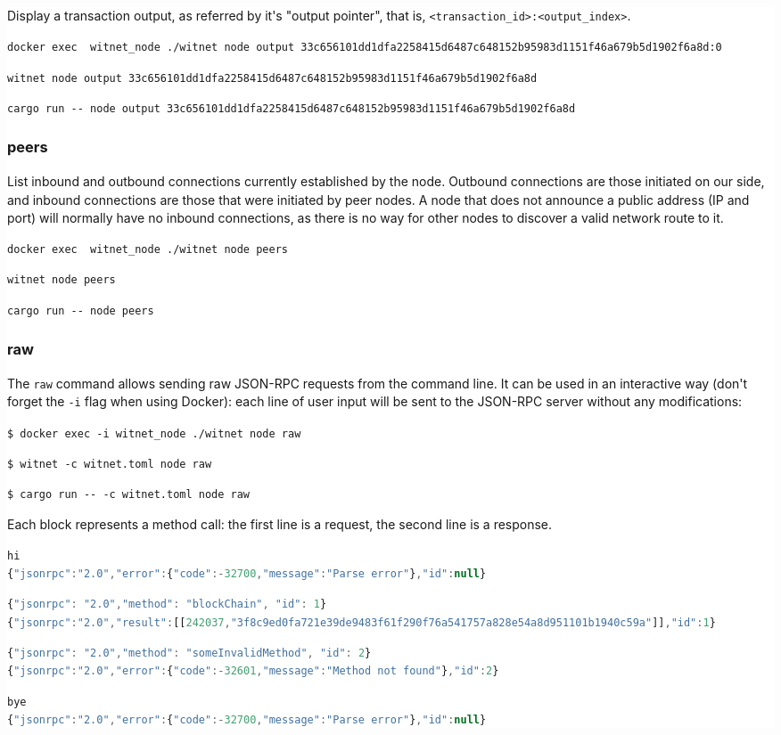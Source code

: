 Display a transaction output, as referred by it's "output pointer", that is, `<transaction_id>:<output_index>`.

```console tab="Docker"
docker exec  witnet_node ./witnet node output 33c656101dd1dfa2258415d6487c648152b95983d1151f46a679b5d1902f6a8d:0
```

```console tab="Binary"
witnet node output 33c656101dd1dfa2258415d6487c648152b95983d1151f46a679b5d1902f6a8d
```

```console tab="Cargo"
cargo run -- node output 33c656101dd1dfa2258415d6487c648152b95983d1151f46a679b5d1902f6a8d
```

### peers

List inbound and outbound connections currently established by the node.
Outbound connections are those initiated on our side, and inbound connections are those that were initiated by peer nodes.
A node that does not announce a public address (IP and port) will normally have no inbound connections, as there is no way for other nodes to discover a valid network route to it.

```console tab="Docker"
docker exec  witnet_node ./witnet node peers
```

```console tab="Binary"
witnet node peers
```

```console tab="Cargo"
cargo run -- node peers
```

### raw

The `raw` command allows sending raw JSON-RPC requests from the command line.
It can be used in an interactive way (don't forget the `-i` flag when using Docker): each line of user input will be sent to the JSON-RPC server without any modifications:

```console tab="Docker"
$ docker exec -i witnet_node ./witnet node raw
```

```console tab="Binary"
$ witnet -c witnet.toml node raw
```

```console tab="Cargo"
$ cargo run -- -c witnet.toml node raw
```

Each block represents a method call:
the first line is a request, the second line is a response.

```js
hi
{"jsonrpc":"2.0","error":{"code":-32700,"message":"Parse error"},"id":null}
```
```js
{"jsonrpc": "2.0","method": "blockChain", "id": 1}
{"jsonrpc":"2.0","result":[[242037,"3f8c9ed0fa721e39de9483f61f290f76a541757a828e54a8d951101b1940c59a"]],"id":1}
```
```js
{"jsonrpc": "2.0","method": "someInvalidMethod", "id": 2}
{"jsonrpc":"2.0","error":{"code":-32601,"message":"Method not found"},"id":2}
```
```js
bye
{"jsonrpc":"2.0","error":{"code":-32700,"message":"Parse error"},"id":null}
```


[jsonrpc]: /node-operators/json-rpc
[configuration]: /node-operators/configuration